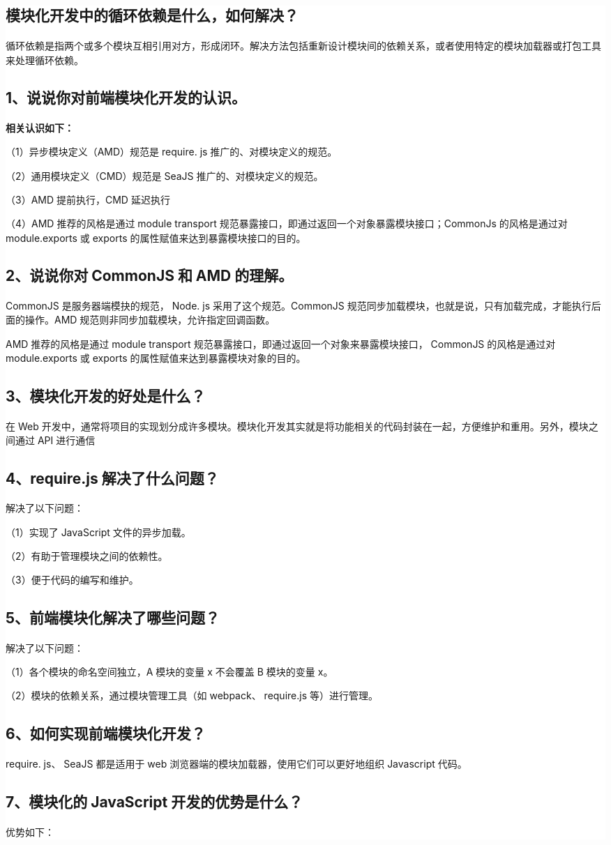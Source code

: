 ## 模块化开发中的循环依赖是什么，如何解决？

循环依赖是指两个或多个模块互相引用对方，形成闭环。解决方法包括重新设计模块间的依赖关系，或者使用特定的模块加载器或打包工具来处理循环依赖。

## 1、说说你对前端模块化开发的认识。

**相关认识如下：**

（1）异步模块定义（AMD）规范是 require. js 推广的、对模块定义的规范。

（2）通用模块定义（CMD）规范是 SeaJS 推广的、对模块定义的规范。

（3）AMD 提前执行，CMD 延迟执行

（4）AMD 推荐的风格是通过 module transport 规范暴露接口，即通过返回一个对象暴露模块接口；CommonJs 的风格是通过对 module.exports 或 exports 的属性赋值来达到暴露模块接口的目的。

## 2、说说你对 CommonJS 和 AMD 的理解。

CommonJS 是服务器端模抉的规范， Node. js 采用了这个规范。CommonJS 规范同步加载模块，也就是说，只有加载完成，才能执行后面的操作。AMD 规范则非同步加载模块，允许指定回调函数。

AMD 推荐的风格是通过 module transport 规范暴露接口，即通过返回一个对象来暴露模块接口， CommonJS 的风格是通过对 module.exports 或 exports 的属性赋值来达到暴露模块对象的目的。

## 3、模块化开发的好处是什么？

在 Web 开发中，通常将项目的实现划分成许多模块。模块化开发其实就是将功能相关的代码封装在一起，方便维护和重用。另外，模块之间通过 API 进行通信

## 4、require.js 解决了什么问题？

解决了以下问题：

（1）实现了 JavaScript 文件的异步加载。

（2）有助于管理模块之间的依赖性。

（3）便于代码的编写和维护。

## 5、前端模块化解决了哪些问题？

解决了以下问题：

（1）各个模块的命名空间独立，A 模块的变量 x 不会覆盖 B 模块的变量 x。

（2）模块的依赖关系，通过模块管理工具（如 webpack、 require.js 等）进行管理。

## 6、如何实现前端模块化开发？

require. js、 SeaJS 都是适用于 web 浏览器端的模块加载器，使用它们可以更好地组织 Javascript 代码。

## 7、模块化的 JavaScript 开发的优势是什么？

优势如下：
